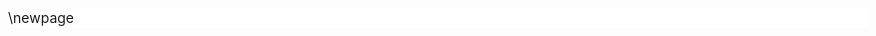 [^ln1-platotr]: @plato_euthyphro._1999 I translate the passage into literal, if awkward, English to
preserve some of the interesting characteristics of the original Greek. In
particular, note the parallelism between *exōthen* and *endothen*, the
ambiguity of *allotrion*, as something that comes from another, and the subtle
slide between *graphō* (letter, figure, writing) and *tupōn* (type,
impression, trace). I extend my gratitude to Stathis Gourgouris, Simos Zenios,
and Guy Smoot for their help with the Greek translations.

\newpage


[^ln2-fact]: See for example Osip Brik's "Against Creative Individualism" and
[^ln2-herder]: Lubbock collapses somewhat the difference between painting and
[^ln1-auto]: See for example @heidegger_pathmarks_1998, 57: "For the phenomenon
[^ln1-brains]: For the first view see @putnam_minds_1960 and
[^ln1-caveat]: The institutional distinctions between software engineering and
[^ln1-ceruzzi]: See @ceruzzi_computing_2012, 11 who writes that "the modern
[^ln2-chomchom]: I make this connection with many caveats and with the
[^ln2-compile]: I am forgoing the distinction between interpreters and
[^ln1-consensus]: The literature on consensual governance, for example, going
[^ln1-cope]: See for example @copeland_what_2000 and
[^ln1-compete]: "We may hope that machines will eventually compete with men in
[^ln1-cs]: Two separate departments offering competing degrees in software
[^ln1-davey]: Mike Davey built and displayed a similar instrument at Harvard
[^ln1-descartes]: Descartes writes in his 1637 *Discourse on Method*: "If
[^ln1-google]: "Google's mission is to organize the world's information and
[^ln1-infinite]: A true universal Turing machine would require a tape that is
[^ln1-inside]: Note that these are also minimal physical requirements for
[^ln1-kant]: Or at least proceeding as if one has agency to structure one's own
[^ln2-moaran]: There is evidence that Ludwig Wittgenstein, the subject of this
[^ln1-normal]: The process of normalization continues today as contemporary
[^ln1-notquite]: To what extent a personal computer is a Turing machine is
[^ln1-pop]: See for example @drucker_digital_2001; @golumbia_cultural_2009;
[^ln2-shklov]: I rely on the Russian originals throughout, but will cite the
[^ln1-turing]: The intellectual history of the Turing machine is well
[^ln1-turingcog]: Turing's later work suggests that his use of cognitive
[^ln1-abstraction]: This is a topic of some contention in the literature. In
[^ln2-moreno]: Moreno is remembered today as a pioneer of group therapy and an
[^ln1-timeline]: To give you a sense of the timeline: Turing entered King's